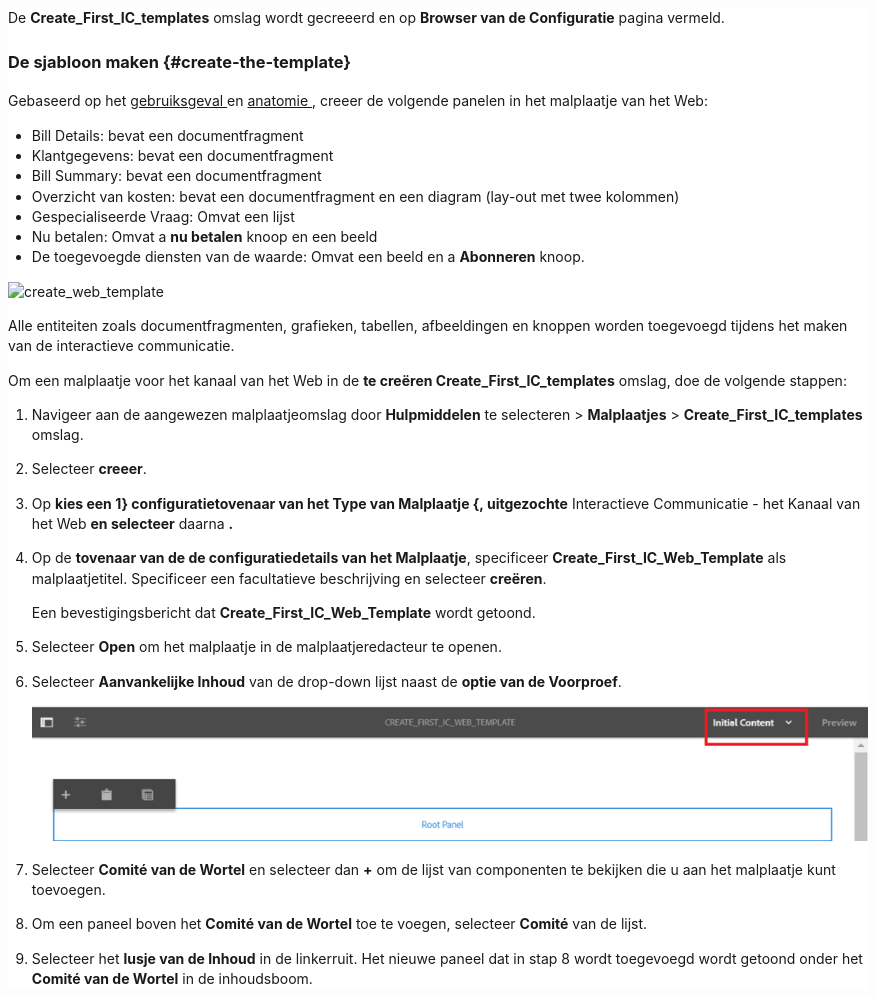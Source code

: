    De **Create_First_IC_templates** omslag wordt gecreeerd en op **Browser van de Configuratie** pagina vermeld.

### De sjabloon maken {#create-the-template}

Gebaseerd op het [ gebruiksgeval ](/help/forms/using/create-your-first-interactive-communication.md) en [ anatomie ](/help/forms/using/planning-interactive-communications.md), creeer de volgende panelen in het malplaatje van het Web:

* Bill Details: bevat een documentfragment
* Klantgegevens: bevat een documentfragment
* Bill Summary: bevat een documentfragment
* Overzicht van kosten: bevat een documentfragment en een diagram (lay-out met twee kolommen)
* Gespecialiseerde Vraag: Omvat een lijst
* Nu betalen: Omvat a **nu betalen** knoop en een beeld
* De toegevoegde diensten van de waarde: Omvat een beeld en a **Abonneren** knoop.

![ create_web_template ](assets/create_web_template.gif)

Alle entiteiten zoals documentfragmenten, grafieken, tabellen, afbeeldingen en knoppen worden toegevoegd tijdens het maken van de interactieve communicatie.

Om een malplaatje voor het kanaal van het Web in de **te creëren Create_First_IC_templates** omslag, doe de volgende stappen:

1. Navigeer aan de aangewezen malplaatjeomslag door **Hulpmiddelen** te selecteren > **Malplaatjes** > **Create_First_IC_templates** omslag.
1. Selecteer **creeer**.
1. Op **kies een 1&rbrace; configuratietovenaar van het Type van Malplaatje &lbrace;, uitgezochte** Interactieve Communicatie - het Kanaal van het Web **en selecteer** daarna **.**
1. Op de **tovenaar van de de configuratiedetails van het Malplaatje**, specificeer **Create_First_IC_Web_Template** als malplaatjetitel. Specificeer een facultatieve beschrijving en selecteer **creëren**.

   Een bevestigingsbericht dat **Create_First_IC_Web_Template** wordt getoond.

1. Selecteer **Open** om het malplaatje in de malplaatjeredacteur te openen.
1. Selecteer **Aanvankelijke Inhoud** van de drop-down lijst naast de **optie van de Voorproef**.

   ![ redacteur van het Malplaatje ](assets/template_editor_initial_content_new.png)

1. Selecteer **Comité van de Wortel** en selecteer dan **+** om de lijst van componenten te bekijken die u aan het malplaatje kunt toevoegen.
1. Om een paneel boven het **Comité van de Wortel** toe te voegen, selecteer **Comité** van de lijst.
1. Selecteer het **lusje van de Inhoud** in de linkerruit. Het nieuwe paneel dat in stap 8 wordt toegevoegd wordt getoond onder het **Comité van de Wortel** in de inhoudsboom.
